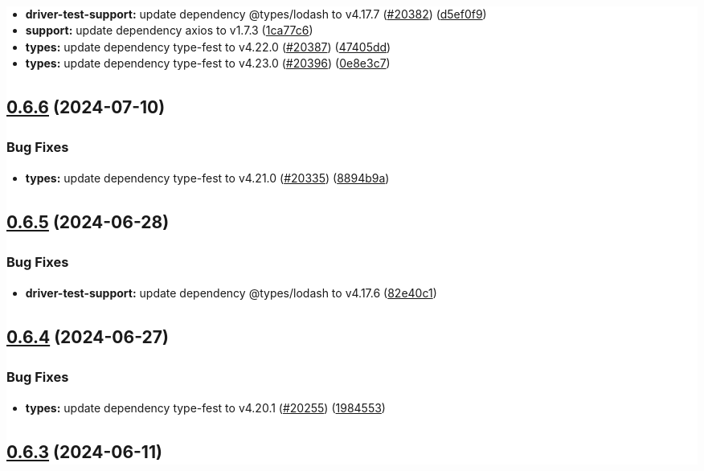 * **driver-test-support:** update dependency @types/lodash to v4.17.7 ([#20382](https://github.com/appium/appium/issues/20382)) ([d5ef0f9](https://github.com/appium/appium/commit/d5ef0f9c8608ba545988c3016cefd0669f2400dc))
* **support:** update dependency axios to v1.7.3 ([1ca77c6](https://github.com/appium/appium/commit/1ca77c6dedbff4552aba9c97cf5406c7552d1a01))
* **types:** update dependency type-fest to v4.22.0 ([#20387](https://github.com/appium/appium/issues/20387)) ([47405dd](https://github.com/appium/appium/commit/47405dda8a5de17c72fb721b0c043e0dd4f6b35a))
* **types:** update dependency type-fest to v4.23.0 ([#20396](https://github.com/appium/appium/issues/20396)) ([0e8e3c7](https://github.com/appium/appium/commit/0e8e3c71441d02d22f015f08df5223909f5fbb93))



## [0.6.6](https://github.com/appium/appium/compare/@appium/driver-test-support@0.6.5...@appium/driver-test-support@0.6.6) (2024-07-10)


### Bug Fixes

* **types:** update dependency type-fest to v4.21.0 ([#20335](https://github.com/appium/appium/issues/20335)) ([8894b9a](https://github.com/appium/appium/commit/8894b9adf709646108cc8d6426bbb690550609f2))



## [0.6.5](https://github.com/appium/appium/compare/@appium/driver-test-support@0.6.4...@appium/driver-test-support@0.6.5) (2024-06-28)


### Bug Fixes

* **driver-test-support:** update dependency @types/lodash to v4.17.6 ([82e40c1](https://github.com/appium/appium/commit/82e40c1400e23f341c45d788982ccc5905827d7c))



## [0.6.4](https://github.com/appium/appium/compare/@appium/driver-test-support@0.6.3...@appium/driver-test-support@0.6.4) (2024-06-27)


### Bug Fixes

* **types:** update dependency type-fest to v4.20.1 ([#20255](https://github.com/appium/appium/issues/20255)) ([1984553](https://github.com/appium/appium/commit/19845531f558e2b16dfae807c768e1b9f2cab25d))



## [0.6.3](https://github.com/appium/appium/compare/@appium/driver-test-support@0.6.2...@appium/driver-test-support@0.6.3) (2024-06-11)
